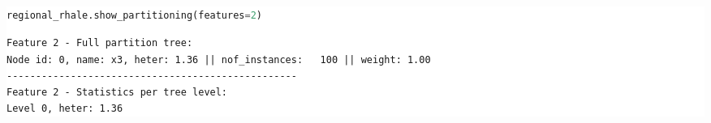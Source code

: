 
```python
regional_rhale.show_partitioning(features=2)
```

    Feature 2 - Full partition tree:
    Node id: 0, name: x3, heter: 1.36 || nof_instances:   100 || weight: 1.00
    --------------------------------------------------
    Feature 2 - Statistics per tree level:
    Level 0, heter: 1.36



```python

```
